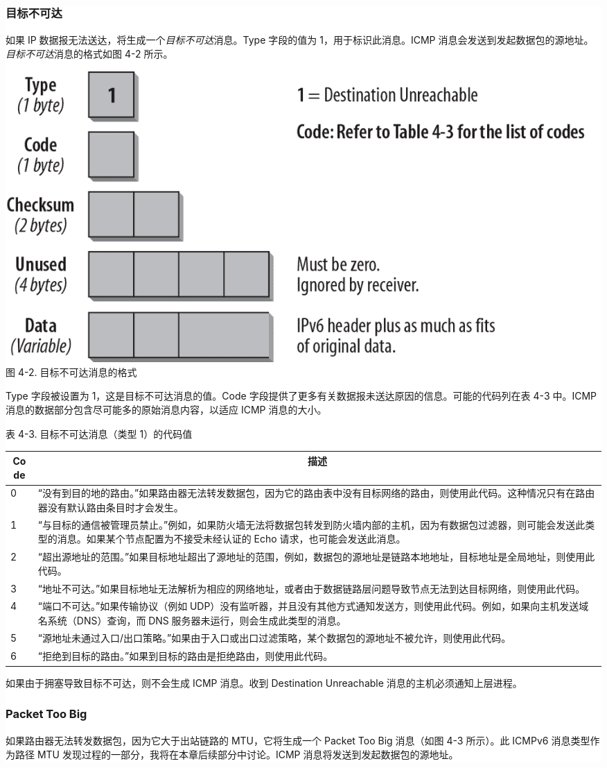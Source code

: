 ### 目标不可达

如果 IP 数据报无法送达，将生成一个*目标不可达*消息。Type 字段的值为 1，用于标识此消息。ICMP 消息会发送到发起数据包的源地址。*目标不可达*消息的格式如图 4-2 所示。

![目标不可达消息的格式](img/ipv6_0402.png)图 4-2. 目标不可达消息的格式

Type 字段被设置为 1，这是目标不可达消息的值。Code 字段提供了更多有关数据报未送达原因的信息。可能的代码列在表 4-3 中。ICMP 消息的数据部分包含尽可能多的原始消息内容，以适应 ICMP 消息的大小。

表 4-3. 目标不可达消息（类型 1）的代码值

| Code | 描述 |
| --- | --- |
| 0 | “没有到目的地的路由。”如果路由器无法转发数据包，因为它的路由表中没有目标网络的路由，则使用此代码。这种情况只有在路由器没有默认路由条目时才会发生。 |
| 1 | “与目标的通信被管理员禁止。”例如，如果防火墙无法将数据包转发到防火墙内部的主机，因为有数据包过滤器，则可能会发送此类型的消息。如果某个节点配置为不接受未经认证的 Echo 请求，也可能会发送此消息。 |
| 2 | “超出源地址的范围。”如果目标地址超出了源地址的范围，例如，数据包的源地址是链路本地地址，目标地址是全局地址，则使用此代码。 |
| 3 | “地址不可达。”如果目标地址无法解析为相应的网络地址，或者由于数据链路层问题导致节点无法到达目标网络，则使用此代码。 |
| 4 | “端口不可达。”如果传输协议（例如 UDP）没有监听器，并且没有其他方式通知发送方，则使用此代码。例如，如果向主机发送域名系统（DNS）查询，而 DNS 服务器未运行，则会生成此类型的消息。 |
| 5 | “源地址未通过入口/出口策略。”如果由于入口或出口过滤策略，某个数据包的源地址不被允许，则使用此代码。 |
| 6 | “拒绝到目标的路由。”如果到目标的路由是拒绝路由，则使用此代码。 |

如果由于拥塞导致目标不可达，则不会生成 ICMP 消息。收到 Destination Unreachable 消息的主机必须通知上层进程。

### Packet Too Big

如果路由器无法转发数据包，因为它大于出站链路的 MTU，它将生成一个 Packet Too Big 消息（如图 4-3 所示）。此 ICMPv6 消息类型作为路径 MTU 发现过程的一部分，我将在本章后续部分中讨论。ICMP 消息将发送到发起数据包的源地址。
